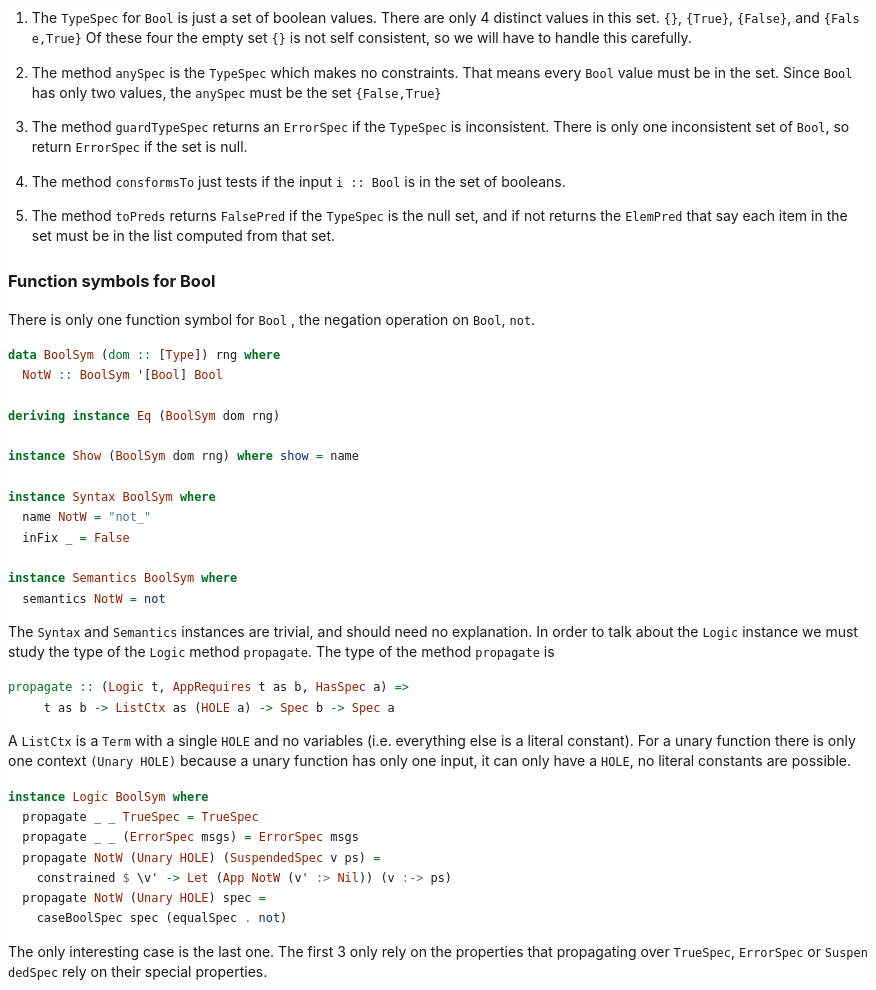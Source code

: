 1. The `TypeSpec` for `Bool` is just a set of boolean values. There are only 4 distinct values
   in this set. `{}`, `{True}`, `{False}`, and `{False,True}`  Of these four the empty set `{}` is
   not self consistent, so we will have to handle this carefully.

2. The method `anySpec` is the `TypeSpec` which makes no constraints. That means every `Bool` value must
   be in the set. Since `Bool` has only two values, the `anySpec` must be the set `{False,True}`

3. The method `guardTypeSpec` returns an `ErrorSpec` if the `TypeSpec` is inconsistent. There is only
   one inconsistent set of `Bool`, so return `ErrorSpec` if the set is null.

4. The method `consformsTo` just tests if the input `i :: Bool` is in the set of booleans.

5. The method `toPreds` returns `FalsePred` if the `TypeSpec` is the null set, and if not
   returns the `ElemPred` that say each item in the set must be in the list computed from that set.

### Function symbols for Bool

There is only one function symbol for `Bool` , the negation operation on `Bool`, `not`.

```haskell
data BoolSym (dom :: [Type]) rng where
  NotW :: BoolSym '[Bool] Bool

deriving instance Eq (BoolSym dom rng)

instance Show (BoolSym dom rng) where show = name

instance Syntax BoolSym where
  name NotW = "not_"
  inFix _ = False

instance Semantics BoolSym where
  semantics NotW = not
```

The `Syntax` and `Semantics` instances are trivial, and should need no explanation. In order to
talk about the `Logic` instance we must study the type of the `Logic` method `propagate`.
The type of the method `propagate` is
```haskell
propagate :: (Logic t, AppRequires t as b, HasSpec a) =>
     t as b -> ListCtx as (HOLE a) -> Spec b -> Spec a
```
A `ListCtx` is a `Term` with a single `HOLE` and no variables (i.e. everything else is a literal constant).
For a unary function there is only one context `(Unary HOLE)` because a unary function has only one input,
it can only have a `HOLE`, no literal constants are possible.

```haskell
instance Logic BoolSym where
  propagate _ _ TrueSpec = TrueSpec
  propagate _ _ (ErrorSpec msgs) = ErrorSpec msgs
  propagate NotW (Unary HOLE) (SuspendedSpec v ps) =
    constrained $ \v' -> Let (App NotW (v' :> Nil)) (v :-> ps)
  propagate NotW (Unary HOLE) spec =
    caseBoolSpec spec (equalSpec . not)
```
The only interesting case is the last one. The first 3 only rely on the properties that
propagating over `TrueSpec`, `ErrorSpec` or `SuspendedSpec` rely on their special properties.
